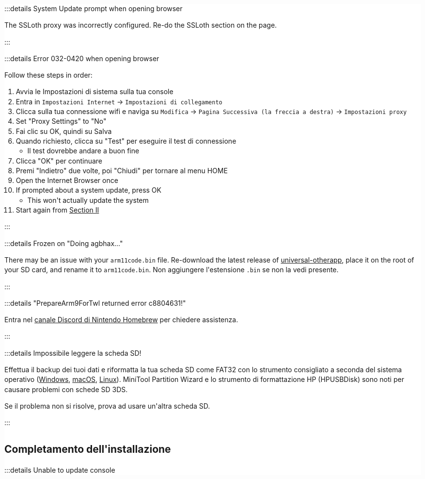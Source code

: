 :::details System Update prompt when opening browser

The SSLoth proxy was incorrectly configured. Re-do the SSLoth section on the page.

:::

:::details Error 032-0420 when opening browser

Follow these steps in order:

1. Avvia le Impostazioni di sistema sulla tua console
2. Entra in `Impostazioni Internet` -> `Impostazioni di collegamento`
3. Clicca sulla tua connessione wifi e naviga su `Modifica` -> `Pagina Successiva (la freccia a destra)` -> `Impostazioni proxy`
4. Set "Proxy Settings" to "No"
5. Fai clic su OK, quindi su Salva
6. Quando richiesto, clicca su "Test" per eseguire il test di connessione
   - Il test dovrebbe andare a buon fine
7. Clicca "OK" per continuare
8. Premi "Indietro" due volte, poi "Chiudi" per tornare al menu HOME
9. Open the Internet Browser once
10. If prompted about a system update, press OK
    - This won't actually update the system
11. Start again from [Section II](installing-boot9strap-\(ssloth-browser\).html#section-ii---ssloth)

:::

:::details Frozen on "Doing agbhax..."

There may be an issue with your `arm11code.bin` file. Re-download the latest release of [universal-otherapp](https://github.com/TuxSH/universal-otherapp/releases/latest), place it on the root of your SD card, and rename it to `arm11code.bin`. Non aggiungere l'estensione `.bin` se non la vedi presente.

:::

:::details "PrepareArm9ForTwl returned error c8804631!"

Entra nel [canale Discord di Nintendo Homebrew](https://discord.gg/MWxPgEp) per chiedere assistenza.

:::

:::details Impossibile leggere la scheda SD!

Effettua il backup dei tuoi dati e riformatta la tua scheda SD come FAT32 con lo strumento consigliato a seconda del sistema operativo ([Windows](formatting-sd-\(windows\)), [macOS](formatting-sd-\(mac\)), [Linux](formatting-sd-\(linux\))). MiniTool Partition Wizard e lo strumento di formattazione HP (HPUSBDisk) sono noti per causare problemi con schede SD 3DS.

Se il problema non si risolve, prova ad usare un'altra scheda SD.

:::

## Completamento dell'installazione

:::details Unable to update console
